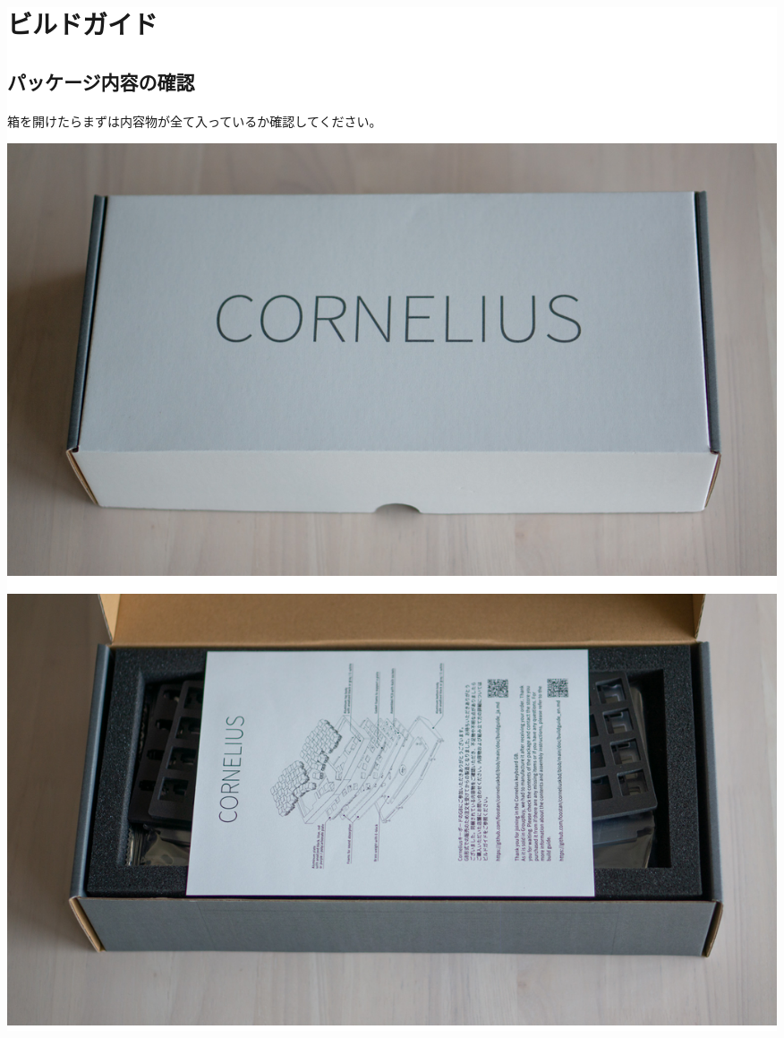 # ビルドガイド

## パッケージ内容の確認
箱を開けたらまずは内容物が全て入っているか確認してください。

![Package 001](images/package001.jpg)

![Package 002](images/package002.jpg)
